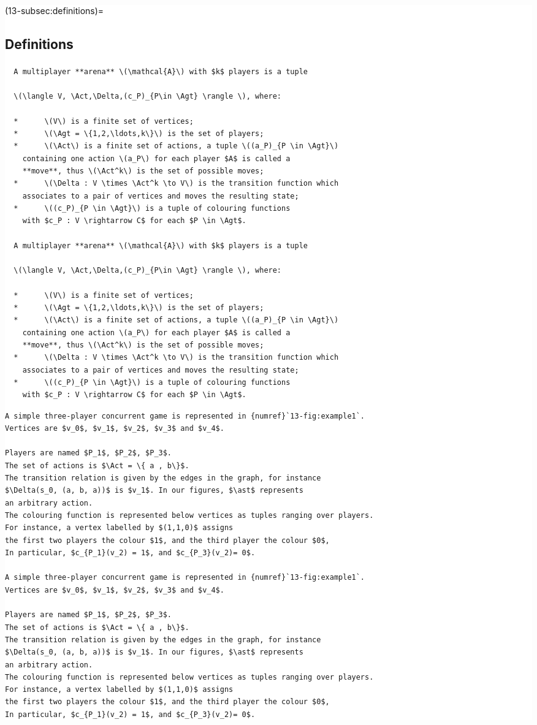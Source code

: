 (13-subsec:definitions)=
## Definitions

````{prf:definition} NEEDS TITLE AND LABEL 
  A multiplayer **arena** \(\mathcal{A}\) with $k$ players is a tuple
  
  \(\langle V, \Act,\Delta,(c_P)_{P\in \Agt} \rangle \), where:

  *      \(V\) is a finite set of vertices;
  *      \(\Agt = \{1,2,\ldots,k\}\) is the set of players;
  *      \(\Act\) is a finite set of actions, a tuple \((a_P)_{P \in \Agt}\)
    containing one action \(a_P\) for each player $A$ is called a
    **move**, thus \(\Act^k\) is the set of possible moves;
  *      \(\Delta : V \times \Act^k \to V\) is the transition function which
    associates to a pair of vertices and moves the resulting state;
  *      \((c_P)_{P \in \Agt}\) is a tuple of colouring functions
    with $c_P : V \rightarrow C$ for each $P \in \Agt$.

  A multiplayer **arena** \(\mathcal{A}\) with $k$ players is a tuple
  
  \(\langle V, \Act,\Delta,(c_P)_{P\in \Agt} \rangle \), where:

  *      \(V\) is a finite set of vertices;
  *      \(\Agt = \{1,2,\ldots,k\}\) is the set of players;
  *      \(\Act\) is a finite set of actions, a tuple \((a_P)_{P \in \Agt}\)
    containing one action \(a_P\) for each player $A$ is called a
    **move**, thus \(\Act^k\) is the set of possible moves;
  *      \(\Delta : V \times \Act^k \to V\) is the transition function which
    associates to a pair of vertices and moves the resulting state;
  *      \((c_P)_{P \in \Agt}\) is a tuple of colouring functions
    with $c_P : V \rightarrow C$ for each $P \in \Agt$.

````

````{prf:example} NEEDS TITLE AND LABEL 
A simple three-player concurrent game is represented in {numref}`13-fig:example1`.
Vertices are $v_0$, $v_1$, $v_2$, $v_3$ and $v_4$.

Players are named $P_1$, $P_2$, $P_3$.
The set of actions is $\Act = \{ a , b\}$.
The transition relation is given by the edges in the graph, for instance
$\Delta(s_0, (a, b, a))$ is $v_1$. In our figures, $\ast$ represents
an arbitrary action.
The colouring function is represented below vertices as tuples ranging over players.
For instance, a vertex labelled by $(1,1,0)$ assigns
the first two players the colour $1$, and the third player the colour $0$,
In particular, $c_{P_1}(v_2) = 1$, and $c_{P_3}(v_2)= 0$.

A simple three-player concurrent game is represented in {numref}`13-fig:example1`.
Vertices are $v_0$, $v_1$, $v_2$, $v_3$ and $v_4$.

Players are named $P_1$, $P_2$, $P_3$.
The set of actions is $\Act = \{ a , b\}$.
The transition relation is given by the edges in the graph, for instance
$\Delta(s_0, (a, b, a))$ is $v_1$. In our figures, $\ast$ represents
an arbitrary action.
The colouring function is represented below vertices as tuples ranging over players.
For instance, a vertex labelled by $(1,1,0)$ assigns
the first two players the colour $1$, and the third player the colour $0$,
In particular, $c_{P_1}(v_2) = 1$, and $c_{P_3}(v_2)= 0$.

````
